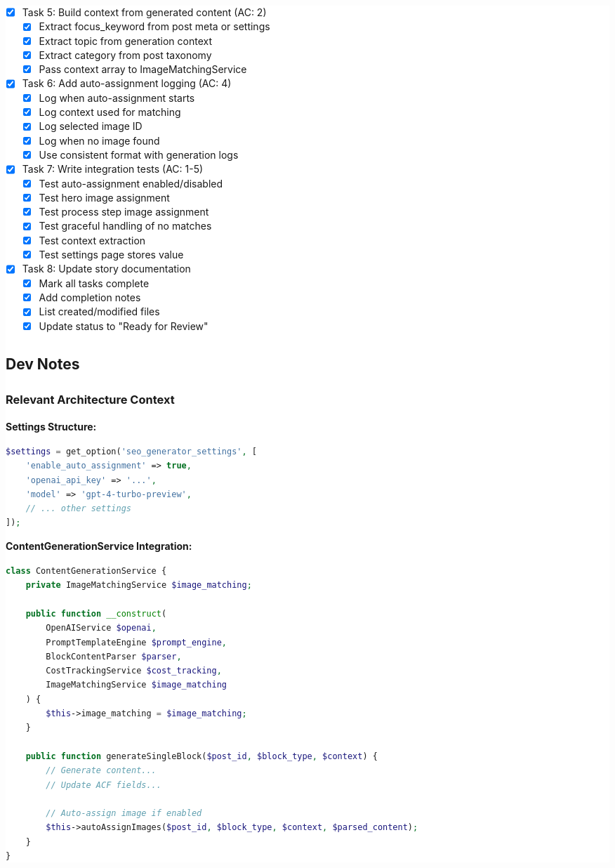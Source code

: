 - [x] Task 5: Build context from generated content (AC: 2)
  - [x] Extract focus_keyword from post meta or settings
  - [x] Extract topic from generation context
  - [x] Extract category from post taxonomy
  - [x] Pass context array to ImageMatchingService

- [x] Task 6: Add auto-assignment logging (AC: 4)
  - [x] Log when auto-assignment starts
  - [x] Log context used for matching
  - [x] Log selected image ID
  - [x] Log when no image found
  - [x] Use consistent format with generation logs

- [x] Task 7: Write integration tests (AC: 1-5)
  - [x] Test auto-assignment enabled/disabled
  - [x] Test hero image assignment
  - [x] Test process step image assignment
  - [x] Test graceful handling of no matches
  - [x] Test context extraction
  - [x] Test settings page stores value

- [x] Task 8: Update story documentation
  - [x] Mark all tasks complete
  - [x] Add completion notes
  - [x] List created/modified files
  - [x] Update status to "Ready for Review"

## Dev Notes

### Relevant Architecture Context

**Settings Structure:**
```php
$settings = get_option('seo_generator_settings', [
    'enable_auto_assignment' => true,
    'openai_api_key' => '...',
    'model' => 'gpt-4-turbo-preview',
    // ... other settings
]);
```

**ContentGenerationService Integration:**
```php
class ContentGenerationService {
    private ImageMatchingService $image_matching;

    public function __construct(
        OpenAIService $openai,
        PromptTemplateEngine $prompt_engine,
        BlockContentParser $parser,
        CostTrackingService $cost_tracking,
        ImageMatchingService $image_matching
    ) {
        $this->image_matching = $image_matching;
    }

    public function generateSingleBlock($post_id, $block_type, $context) {
        // Generate content...
        // Update ACF fields...

        // Auto-assign image if enabled
        $this->autoAssignImages($post_id, $block_type, $context, $parsed_content);
    }
}
```
